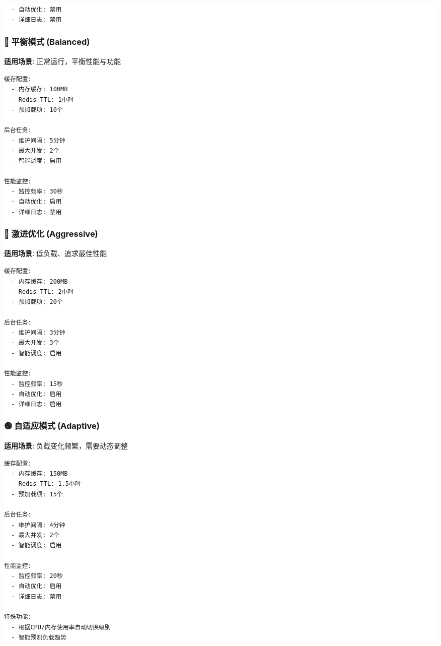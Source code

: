 ```
  - 自动优化: 禁用
  - 详细日志: 禁用
```

### 🔵 平衡模式 (Balanced)
**适用场景**: 正常运行，平衡性能与功能
```
缓存配置:
  - 内存缓存: 100MB
  - Redis TTL: 1小时
  - 预加载项: 10个

后台任务:
  - 维护间隔: 5分钟
  - 最大并发: 2个
  - 智能调度: 启用

性能监控:
  - 监控频率: 30秒
  - 自动优化: 启用
  - 详细日志: 禁用
```

### 🔴 激进优化 (Aggressive)
**适用场景**: 低负载、追求最佳性能
```
缓存配置:
  - 内存缓存: 200MB
  - Redis TTL: 2小时
  - 预加载项: 20个

后台任务:
  - 维护间隔: 3分钟
  - 最大并发: 3个
  - 智能调度: 启用

性能监控:
  - 监控频率: 15秒
  - 自动优化: 启用
  - 详细日志: 启用
```

### 🟢 自适应模式 (Adaptive)
**适用场景**: 负载变化频繁，需要动态调整
```
缓存配置:
  - 内存缓存: 150MB
  - Redis TTL: 1.5小时
  - 预加载项: 15个

后台任务:
  - 维护间隔: 4分钟
  - 最大并发: 2个
  - 智能调度: 启用

性能监控:
  - 监控频率: 20秒
  - 自动优化: 启用
  - 详细日志: 禁用

特殊功能:
  - 根据CPU/内存使用率自动切换级别
  - 智能预测负载趋势
```